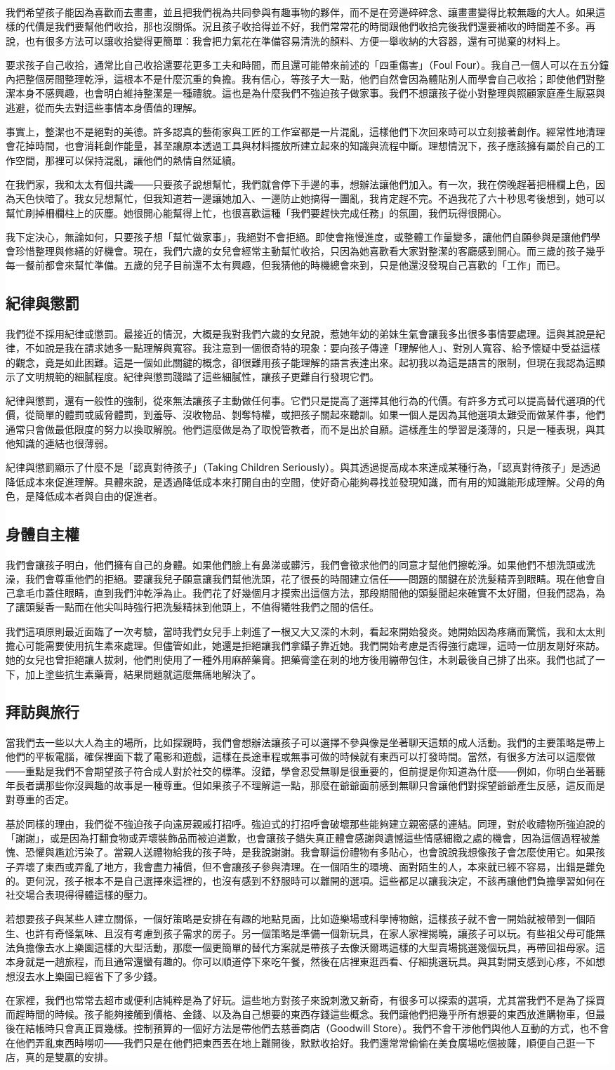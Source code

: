 我們希望孩子能因為喜歡而去畫畫，並且把我們視為共同參與有趣事物的夥伴，而不是在旁邊碎碎念、讓畫畫變得比較無趣的大人。如果這樣的代價是我們要幫他們收拾，那也沒關係。況且孩子收拾得並不好，我們常常花的時間跟他們收拾完後我們還要補收的時間差不多。再說，也有很多方法可以讓收拾變得更簡單：我會把力氣花在準備容易清洗的顏料、方便一舉收納的大容器，還有可拋棄的材料上。

要求孩子自己收拾，通常比自己收拾還要花更多工夫和時間，而且還可能帶來前述的「四重傷害」（Foul Four）。我自己一個人可以在五分鐘內把整個房間整理乾淨，這根本不是什麼沉重的負擔。我有信心，等孩子大一點，他們自然會因為體貼別人而學會自己收拾；即使他們對整潔本身不感興趣，也會明白維持整潔是一種禮貌。這也是為什麼我們不強迫孩子做家事。我們不想讓孩子從小對整理與照顧家庭產生厭惡與逃避，從而失去對這些事情本身價值的理解。

事實上，整潔也不是絕對的美德。許多認真的藝術家與工匠的工作室都是一片混亂，這樣他們下次回來時可以立刻接著創作。經常性地清理會花掉時間，也會消耗創作能量，甚至讓原本透過工具與材料擺放所建立起來的知識與流程中斷。理想情況下，孩子應該擁有屬於自己的工作空間，那裡可以保持混亂，讓他們的熱情自然延續。

在我們家，我和太太有個共識——只要孩子說想幫忙，我們就會停下手邊的事，想辦法讓他們加入。有一次，我在傍晚趕著把柵欄上色，因為天色快暗了。我女兒想幫忙，但我知道若一邊讓她加入、一邊防止她搞得一團亂，我肯定趕不完。不過我花了六十秒思考後想到，她可以幫忙刷掉柵欄柱上的灰塵。她很開心能幫得上忙，也很喜歡這種「我們要趕快完成任務」的氛圍，我們玩得很開心。

我下定決心，無論如何，只要孩子想「幫忙做家事」，我絕對不會拒絕。即使會拖慢進度，或整體工作量變多，讓他們自願參與是讓他們學會珍惜整理與修繕的好機會。現在，我們六歲的女兒會經常主動幫忙收拾，只因為她喜歡看大家對整潔的客廳感到開心。而三歲的孩子幾乎每一餐前都會來幫忙準備。五歲的兒子目前還不太有興趣，但我猜他的時機總會來到，只是他還沒發現自己喜歡的「工作」而已。

## 紀律與懲罰

我們從不採用紀律或懲罰。最接近的情況，大概是我對我們六歲的女兒說，惹她年幼的弟妹生氣會讓我多出很多事情要處理。這與其說是紀律，不如說是我在請求她多一點理解與寬容。我注意到一個很奇特的現象：要向孩子傳達「理解他人」、對別人寬容、給予懷疑中受益這樣的觀念，竟是如此困難。這是一個如此關鍵的概念，卻很難用孩子能理解的語言表達出來。起初我以為這是語言的限制，但現在我認為這顯示了文明規範的細膩程度。紀律與懲罰踐踏了這些細膩性，讓孩子更難自行發現它們。

紀律與懲罰，還有一般性的強制，從來無法讓孩子主動做任何事。它們只是提高了選擇其他行為的代價。有許多方式可以提高替代選項的代價，從簡單的體罰或威脅體罰，到羞辱、沒收物品、剝奪特權，或把孩子關起來聽訓。如果一個人是因為其他選項太難受而做某件事，他們通常只會做最低限度的努力以換取解脫。他們這麼做是為了取悅管教者，而不是出於自願。這樣產生的學習是淺薄的，只是一種表現，與其他知識的連結也很薄弱。

紀律與懲罰顯示了什麼不是「認真對待孩子」（Taking Children Seriously）。與其透過提高成本來達成某種行為，「認真對待孩子」是透過降低成本來促進理解。具體來說，是透過降低成本來打開自由的空間，使好奇心能夠尋找並發現知識，而有用的知識能形成理解。父母的角色，是降低成本者與自由的促進者。

## 身體自主權

我們會讓孩子明白，他們擁有自己的身體。如果他們臉上有鼻涕或髒污，我們會徵求他們的同意才幫他們擦乾淨。如果他們不想洗頭或洗澡，我們會尊重他們的拒絕。要讓我兒子願意讓我們幫他洗頭，花了很長的時間建立信任——問題的關鍵在於洗髮精弄到眼睛。現在他會自己拿毛巾蓋住眼睛，直到我們沖乾淨為止。我們花了好幾個月才摸索出這個方法，那段期間他的頭髮聞起來確實不太好聞，但我們認為，為了讓頭髮香一點而在他尖叫時強行把洗髮精抹到他頭上，不值得犧牲我們之間的信任。

我們這項原則最近面臨了一次考驗，當時我們女兒手上刺進了一根又大又深的木刺，看起來開始發炎。她開始因為疼痛而驚慌，我和太太則擔心可能需要使用抗生素來處理。但儘管如此，她還是拒絕讓我們拿鑷子靠近她。我們開始考慮是否得強行處理，這時一位朋友剛好來訪。她的女兒也曾拒絕讓人拔刺，他們則使用了一種外用麻醉藥膏。把藥膏塗在刺的地方後用繃帶包住，木刺最後自己排了出來。我們也試了一下，加上塗些抗生素藥膏，結果問題就這麼無痛地解決了。

## 拜訪與旅行

當我們去一些以大人為主的場所，比如探親時，我們會想辦法讓孩子可以選擇不參與像是坐著聊天這類的成人活動。我們的主要策略是帶上他們的平板電腦，確保裡面下載了電影和遊戲，這樣在長途車程或無事可做的時候就有東西可以打發時間。當然，有很多方法可以這麼做——重點是我們不會期望孩子符合成人對於社交的標準。沒錯，學會忍受無聊是很重要的，但前提是你知道為什麼——例如，你明白坐著聽年長者講那些你沒興趣的故事是一種尊重。但如果孩子不理解這一點，那麼在爺爺面前感到無聊只會讓他們對探望爺爺產生反感，這反而是對尊重的否定。

基於同樣的理由，我們從不強迫孩子向遠房親戚打招呼。強迫式的打招呼會破壞那些能夠建立親密感的連結。同理，對於收禮物所強迫說的「謝謝」，或是因為打翻食物或弄壞裝飾品而被迫道歉，也會讓孩子錯失真正體會感謝與遺憾這些情感細緻之處的機會，因為這個過程被羞愧、恐懼與尷尬污染了。當親人送禮物給我的孩子時，是我說謝謝。我會聊這份禮物有多貼心，也會說說我想像孩子會怎麼使用它。如果孩子弄壞了東西或弄亂了地方，我會盡力補償，但不會讓孩子參與清理。在一個陌生的環境、面對陌生的人，本來就已經不容易，出錯是難免的。更何況，孩子根本不是自己選擇來這裡的，也沒有感到不舒服時可以離開的選項。這些都足以讓我決定，不該再讓他們負擔學習如何在社交場合表現得得體這樣的壓力。

若想要孩子與某些人建立關係，一個好策略是安排在有趣的地點見面，比如遊樂場或科學博物館，這樣孩子就不會一開始就被帶到一個陌生、也許有奇怪氣味、且沒有考慮到孩子需求的房子。另一個策略是準備一個新玩具，在家人家裡揭曉，讓孩子可以玩。有些祖父母可能無法負擔像去水上樂園這樣的大型活動，那麼一個更簡單的替代方案就是帶孩子去像沃爾瑪這樣的大型賣場挑選幾個玩具，再帶回祖母家。這本身就是一趟旅程，而且通常還蠻有趣的。你可以順道停下來吃午餐，然後在店裡東逛西看、仔細挑選玩具。與其對開支感到心疼，不如想想沒去水上樂園已經省下了多少錢。

在家裡，我們也常常去超市或便利店純粹是為了好玩。這些地方對孩子來說刺激又新奇，有很多可以探索的選項，尤其當我們不是為了採買而趕時間的時候。孩子能夠接觸到價格、金錢、以及為自己想要的東西存錢這些概念。我們讓他們把幾乎所有想要的東西放進購物車，但最後在結帳時只會真正買幾樣。控制預算的一個好方法是帶他們去慈善商店（Goodwill Store）。我們不會干涉他們與他人互動的方式，也不會在他們弄亂東西時嘮叨——我們只是在他們把東西丟在地上離開後，默默收拾好。我們還常常偷偷在美食廣場吃個披薩，順便自己逛一下店，真的是雙贏的安排。
